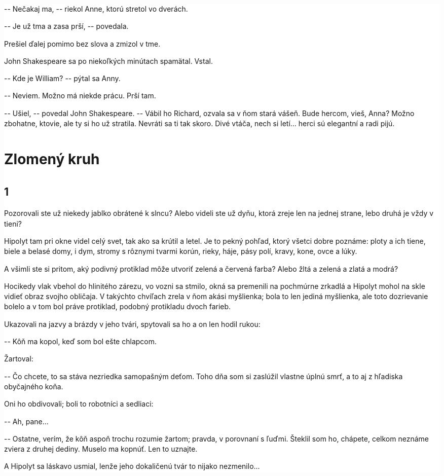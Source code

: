 -- Nečakaj ma, -- riekol Anne, ktorú stretol vo dverách.

-- Je už tma a zasa prší, -- povedala.

Prešiel ďalej pomimo bez slova a zmizol v tme.

John Shakespeare sa po niekoľkých minútach spamätal. Vstal.

-- Kde je William? -- pýtal sa Anny.

-- Neviem. Možno má niekde prácu. Prší tam.

-- Ušiel, -- povedal John Shakespeare. -- Vábil ho Richard, ozvala sa v
ňom stará vášeň. Bude hercom, vieš, Anna? Možno zbohatne, ktovie, ale ty
si ho už stratila. Nevráti sa ti tak skoro. Divé vtáča, nech si letí...
herci sú elegantní a radi pijú.

# Zlomený kruh

## 1

Pozorovali ste už niekedy jablko obrátené k slncu? Alebo videli ste už
dyňu, ktorá zreje len na jednej strane, lebo druhá je vždy v tieni?

Hipolyt tam pri okne videl celý svet, tak ako sa krútil a letel. Je to
pekný pohľad, ktorý všetci dobre poznáme: ploty a ich tiene, biele a
belasé domy, i dym, stromy s rôznymi tvarmi korún, rieky, háje, pásy
polí, kravy, kone, ovce a lúky.

A všimli ste si pritom, aký podivný protiklad môže utvoriť zelená a
červená farba? Alebo žltá a zelená a zlatá a modrá?

Hocikedy vlak vbehol do hlinitého zárezu, vo vozni sa stmilo, okná sa
premenili na pochmúrne zrkadlá a Hipolyt mohol na skle vidieť obraz
svojho obličaja. V takýchto chvíľach zrela v ňom akási myšlienka; bola
to len jediná myšlienka, ale toto dozrievanie bolelo a v tom bol práve
protiklad, podobný protikladu dvoch farieb.

Ukazovali na jazvy a brázdy v jeho tvári, spytovali sa ho a on len hodil
rukou:

-- Kôň ma kopol, keď som bol ešte chlapcom.

Žartoval:

-- Čo chcete, to sa stáva nezriedka samopašným deťom. Toho dňa som si
zaslúžil vlastne úplnú smrť, a to aj z hľadiska obyčajného koňa.

Oni ho obdivovali; boli to robotníci a sedliaci:

-- Ah, pane...

-- Ostatne, verím, že kôň aspoň trochu rozumie žartom; pravda, v
porovnaní s ľuďmi. Šteklil som ho, chápete, celkom neznáme zviera z
druhej dediny. Muselo ma kopnúť. Len to uznajte.

A Hipolyt sa láskavo usmial, lenže jeho dokaličenú tvár to nijako
nezmenilo...

